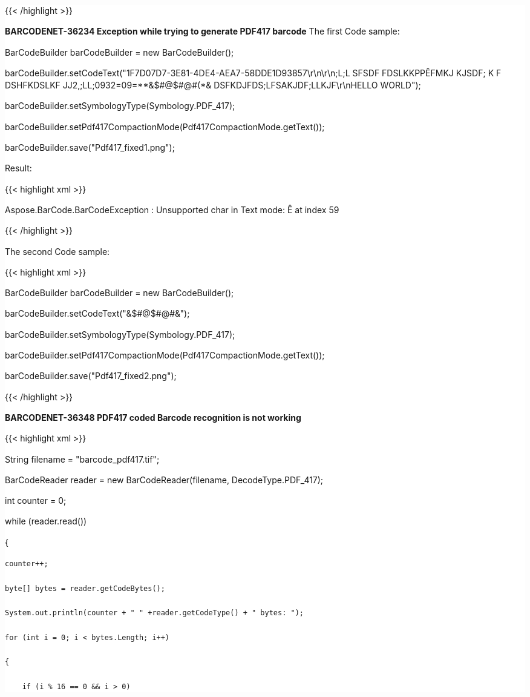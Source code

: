 {{< /highlight >}}

**BARCODENET-36234 Exception while trying to generate PDF417 barcode** 
The first Code sample:

BarCodeBuilder barCodeBuilder = new BarCodeBuilder();

barCodeBuilder.setCodeText("1F7D07D7-3E81-4DE4-AEA7-58DDE1D93857\r\n\r\n;L;L SFSDF FDSLKKPPÊFMKJ KJSDF; K F DSHFKDSLKF JJ2,;LL;0932=09=**&$#@$#@#(*& DSFKDJFDS;LFSAKJDF;LLKJF\r\nHELLO WORLD");

barCodeBuilder.setSymbologyType(Symbology.PDF_417);

barCodeBuilder.setPdf417CompactionMode(Pdf417CompactionMode.getText());

barCodeBuilder.save("Pdf417_fixed1.png");

Result:

{{< highlight xml >}}

 Aspose.BarCode.BarCodeException : Unsupported char in Text mode: Ê at index 59

{{< /highlight >}}

The second Code sample:

{{< highlight xml >}}

 BarCodeBuilder barCodeBuilder = new BarCodeBuilder();

barCodeBuilder.setCodeText("&$#@$#@#&");

barCodeBuilder.setSymbologyType(Symbology.PDF_417);

barCodeBuilder.setPdf417CompactionMode(Pdf417CompactionMode.getText());

barCodeBuilder.save("Pdf417_fixed2.png");

{{< /highlight >}}

**BARCODENET-36348 PDF417 coded Barcode recognition is not working**

{{< highlight xml >}}

 String filename = "barcode_pdf417.tif";

BarCodeReader reader = new BarCodeReader(filename, DecodeType.PDF_417);

int counter = 0;

while (reader.read())

{

	counter++;

	byte[] bytes = reader.getCodeBytes();

	System.out.println(counter + " " +reader.getCodeType() + " bytes: ");

	for (int i = 0; i < bytes.Length; i++)

	{

		if (i % 16 == 0 && i > 0)
